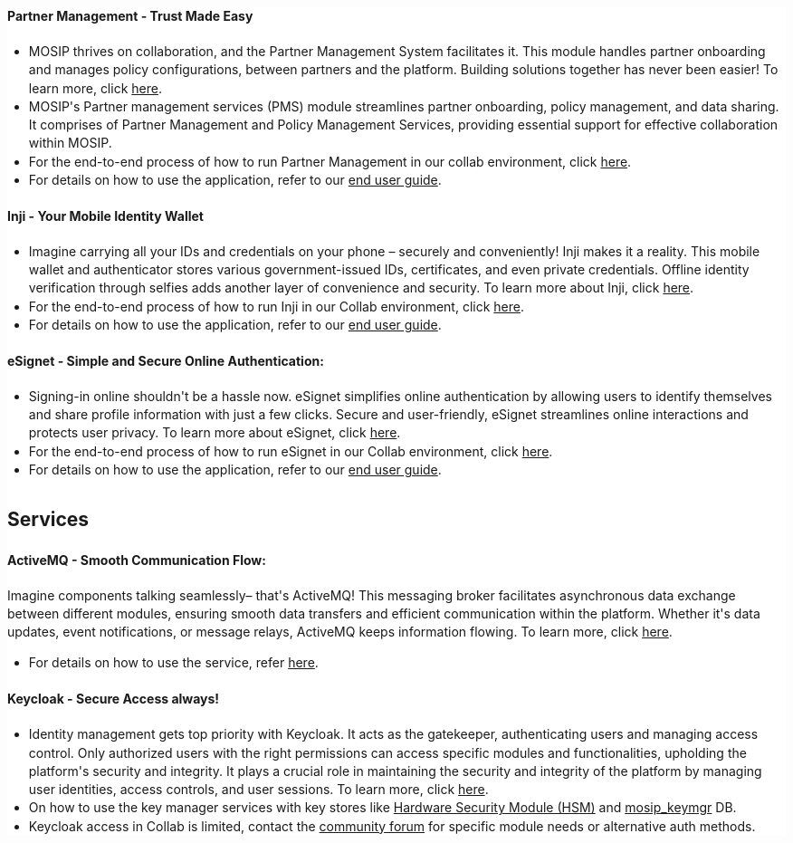 #### Partner Management - Trust Made Easy

* MOSIP thrives on collaboration, and the Partner Management System facilitates it. This module handles partner onboarding and manages policy configurations, between partners and the platform. Building solutions together has never been easier! To learn more, click [here](https://docs.mosip.io/1.2.0/modules/partner-management-services).
* MOSIP's Partner management services (PMS) module streamlines partner onboarding, policy management, and data sharing. It comprises of Partner Management and Policy Management Services, providing essential support for effective collaboration within MOSIP.
* For the end-to-end process of how to run Partner Management in our collab environment, click [here](https://docs.mosip.io/1.2.0/collab-getting-started-guide/collab-pmp-guide).
* For details on how to use the application, refer to our [end user guide](https://docs.mosip.io/1.2.0/modules/partner-management-services/partner-management-portal).

#### Inji - Your Mobile Identity Wallet

* Imagine carrying all your IDs and credentials on your phone – securely and conveniently! Inji makes it a reality. This mobile wallet and authenticator stores various government-issued IDs, certificates, and even private credentials. Offline identity verification through selfies adds another layer of convenience and security. To learn more about Inji, click [here](https://docs.mosip.io/inji/).
* For the end-to-end process of how to run Inji in our Collab environment, click [here](https://docs.mosip.io/1.2.0/collab-getting-started-guide/collab-inji-setup-guide).
* For details on how to use the application, refer to our [end user guide](https://docs.mosip.io/inji/enduser-guide).

#### eSignet - Simple and Secure Online Authentication:

* Signing-in online shouldn't be a hassle now. eSignet simplifies online authentication by allowing users to identify themselves and share profile information with just a few clicks. Secure and user-friendly, eSignet streamlines online interactions and protects user privacy. To learn more about eSignet, click [here](https://docs.esignet.io/).
* For the end-to-end process of how to run eSignet in our Collab environment, click [here](https://docs.mosip.io/1.2.0/collab-getting-started-guide/collab-esignet-setup-guide).
* For details on how to use the application, refer to our [end user guide](https://docs.esignet.io/esignet-end-user-guide).

## Services

#### ActiveMQ - Smooth Communication Flow:

Imagine components talking seamlessly– that's ActiveMQ! This messaging broker facilitates asynchronous data exchange between different modules, ensuring smooth data transfers and efficient communication within the platform. Whether it's data updates, event notifications, or message relays, ActiveMQ keeps information flowing. To learn more, click [here](https://activemq.collab.mosip.net/user-manual/index.html).

* For details on how to use the service, refer [here](https://activemq.collab.mosip.net/api/index.html).

#### Keycloak - Secure Access always!

* Identity management gets top priority with Keycloak. It acts as the gatekeeper, authenticating users and managing access control. Only authorized users with the right permissions can access specific modules and functionalities, upholding the platform's security and integrity. It plays a crucial role in maintaining the security and integrity of the platform by managing user identities, access controls, and user sessions. To learn more, click [here](https://docs.mosip.io/1.2.0/modules/keycloak).
* On how to use the key manager services with key stores like [Hardware Security Module (HSM)](https://docs.mosip.io/1.2.0/modules/keymanager/hsm) and [mosip\_keymgr](https://github.com/mosip/keymanager/tree/release-1.2.0/db_scripts/mosip_keymgr) DB.
* Keycloak access in Collab is limited, contact the [community forum](https://community.mosip.io/) for specific module needs or alternative auth methods.
